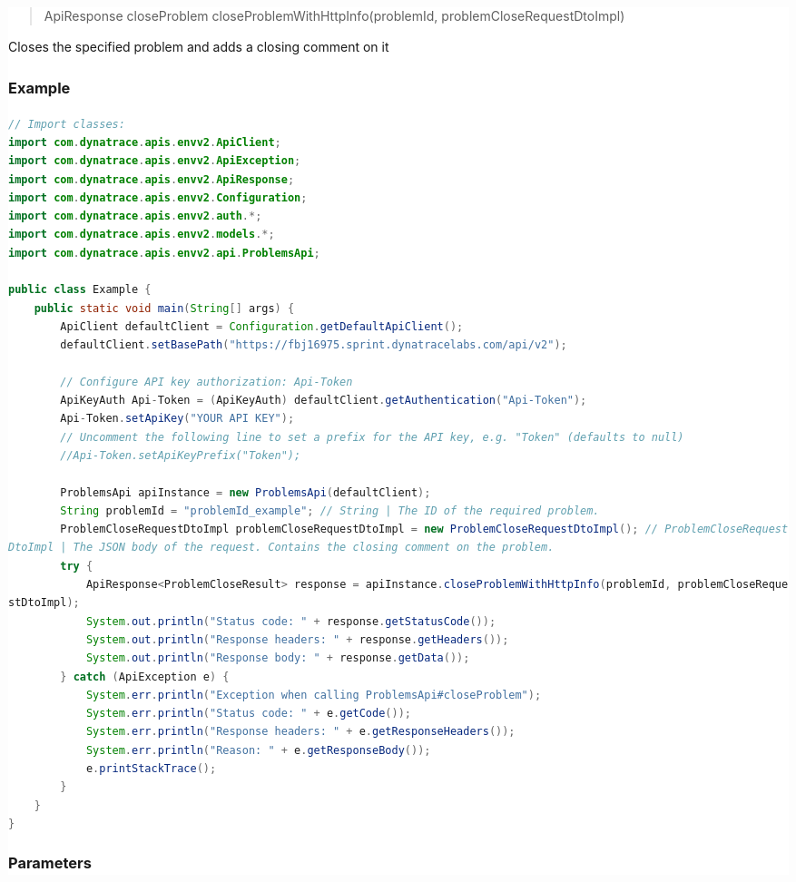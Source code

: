 > ApiResponse<ProblemCloseResult> closeProblem closeProblemWithHttpInfo(problemId, problemCloseRequestDtoImpl)

Closes the specified problem and adds a closing comment on it

### Example

```java
// Import classes:
import com.dynatrace.apis.envv2.ApiClient;
import com.dynatrace.apis.envv2.ApiException;
import com.dynatrace.apis.envv2.ApiResponse;
import com.dynatrace.apis.envv2.Configuration;
import com.dynatrace.apis.envv2.auth.*;
import com.dynatrace.apis.envv2.models.*;
import com.dynatrace.apis.envv2.api.ProblemsApi;

public class Example {
    public static void main(String[] args) {
        ApiClient defaultClient = Configuration.getDefaultApiClient();
        defaultClient.setBasePath("https://fbj16975.sprint.dynatracelabs.com/api/v2");
        
        // Configure API key authorization: Api-Token
        ApiKeyAuth Api-Token = (ApiKeyAuth) defaultClient.getAuthentication("Api-Token");
        Api-Token.setApiKey("YOUR API KEY");
        // Uncomment the following line to set a prefix for the API key, e.g. "Token" (defaults to null)
        //Api-Token.setApiKeyPrefix("Token");

        ProblemsApi apiInstance = new ProblemsApi(defaultClient);
        String problemId = "problemId_example"; // String | The ID of the required problem.
        ProblemCloseRequestDtoImpl problemCloseRequestDtoImpl = new ProblemCloseRequestDtoImpl(); // ProblemCloseRequestDtoImpl | The JSON body of the request. Contains the closing comment on the problem.
        try {
            ApiResponse<ProblemCloseResult> response = apiInstance.closeProblemWithHttpInfo(problemId, problemCloseRequestDtoImpl);
            System.out.println("Status code: " + response.getStatusCode());
            System.out.println("Response headers: " + response.getHeaders());
            System.out.println("Response body: " + response.getData());
        } catch (ApiException e) {
            System.err.println("Exception when calling ProblemsApi#closeProblem");
            System.err.println("Status code: " + e.getCode());
            System.err.println("Response headers: " + e.getResponseHeaders());
            System.err.println("Reason: " + e.getResponseBody());
            e.printStackTrace();
        }
    }
}
```

### Parameters
